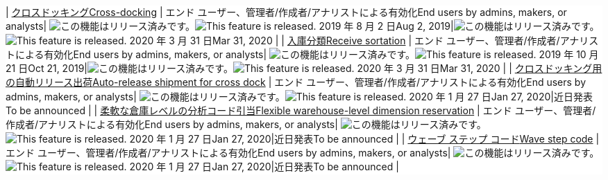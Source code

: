 | [<span data-ttu-id="3b0d1-327">クロスドッキング</span><span class="sxs-lookup"><span data-stu-id="3b0d1-327">Cross-docking</span></span>](planned-cross-docking.md) | <span data-ttu-id="3b0d1-328">エンド ユーザー、管理者/作成者/アナリストによる有効化</span><span class="sxs-lookup"><span data-stu-id="3b0d1-328">End users by admins, makers, or analysts</span></span>| <span data-ttu-id="3b0d1-329">![この機能はリリース済みです。](/dynamics365-release-plan/media/green-checkmark.png "この機能はリリース済みです。")</span><span class="sxs-lookup"><span data-stu-id="3b0d1-329">![This feature is released.](/dynamics365-release-plan/media/green-checkmark.png "This feature is released.")</span></span> <span data-ttu-id="3b0d1-330">2019 年 8 月 2 日</span><span class="sxs-lookup"><span data-stu-id="3b0d1-330">Aug 2, 2019</span></span>|<span data-ttu-id="3b0d1-331">![この機能はリリース済みです。](/dynamics365-release-plan/media/green-checkmark.png "この機能はリリース済みです。")</span><span class="sxs-lookup"><span data-stu-id="3b0d1-331">![This feature is released.](/dynamics365-release-plan/media/green-checkmark.png "This feature is released.")</span></span> <span data-ttu-id="3b0d1-332">2020 年 3 月 31 日</span><span class="sxs-lookup"><span data-stu-id="3b0d1-332">Mar 31, 2020</span></span> | 
| [<span data-ttu-id="3b0d1-333">入庫分類</span><span class="sxs-lookup"><span data-stu-id="3b0d1-333">Receive sortation</span></span>](receive-sortation.md) | <span data-ttu-id="3b0d1-334">エンド ユーザー、管理者/作成者/アナリストによる有効化</span><span class="sxs-lookup"><span data-stu-id="3b0d1-334">End users by admins, makers, or analysts</span></span>| <span data-ttu-id="3b0d1-335">![この機能はリリース済みです。](/dynamics365-release-plan/media/green-checkmark.png "この機能はリリース済みです。")</span><span class="sxs-lookup"><span data-stu-id="3b0d1-335">![This feature is released.](/dynamics365-release-plan/media/green-checkmark.png "This feature is released.")</span></span> <span data-ttu-id="3b0d1-336">2019 年 10 月 21 日</span><span class="sxs-lookup"><span data-stu-id="3b0d1-336">Oct 21, 2019</span></span>|<span data-ttu-id="3b0d1-337">![この機能はリリース済みです。](/dynamics365-release-plan/media/green-checkmark.png "この機能はリリース済みです。")</span><span class="sxs-lookup"><span data-stu-id="3b0d1-337">![This feature is released.](/dynamics365-release-plan/media/green-checkmark.png "This feature is released.")</span></span> <span data-ttu-id="3b0d1-338">2020 年 3 月 31 日</span><span class="sxs-lookup"><span data-stu-id="3b0d1-338">Mar 31, 2020</span></span> | 
| [<span data-ttu-id="3b0d1-339">クロスドッキング用の自動リリース出荷</span><span class="sxs-lookup"><span data-stu-id="3b0d1-339">Auto-release shipment for cross dock</span></span>](auto-release-shipment-cross-dock.md) | <span data-ttu-id="3b0d1-340">エンド ユーザー、管理者/作成者/アナリストによる有効化</span><span class="sxs-lookup"><span data-stu-id="3b0d1-340">End users by admins, makers, or analysts</span></span>| <span data-ttu-id="3b0d1-341">![この機能はリリース済みです。](/dynamics365-release-plan/media/green-checkmark.png "この機能はリリース済みです。")</span><span class="sxs-lookup"><span data-stu-id="3b0d1-341">![This feature is released.](/dynamics365-release-plan/media/green-checkmark.png "This feature is released.")</span></span> <span data-ttu-id="3b0d1-342">2020 年 1 月 27 日</span><span class="sxs-lookup"><span data-stu-id="3b0d1-342">Jan 27, 2020</span></span>|<span data-ttu-id="3b0d1-343">近日発表</span><span class="sxs-lookup"><span data-stu-id="3b0d1-343">To be announced</span></span> | 
| [<span data-ttu-id="3b0d1-344">柔軟な倉庫レベルの分析コード引当</span><span class="sxs-lookup"><span data-stu-id="3b0d1-344">Flexible warehouse-level dimension reservation</span></span>](flexible-warehouse-level-dimension-reservation.md) | <span data-ttu-id="3b0d1-345">エンド ユーザー、管理者/作成者/アナリストによる有効化</span><span class="sxs-lookup"><span data-stu-id="3b0d1-345">End users by admins, makers, or analysts</span></span>| <span data-ttu-id="3b0d1-346">![この機能はリリース済みです。](/dynamics365-release-plan/media/green-checkmark.png "この機能はリリース済みです。")</span><span class="sxs-lookup"><span data-stu-id="3b0d1-346">![This feature is released.](/dynamics365-release-plan/media/green-checkmark.png "This feature is released.")</span></span> <span data-ttu-id="3b0d1-347">2020 年 1 月 27 日</span><span class="sxs-lookup"><span data-stu-id="3b0d1-347">Jan 27, 2020</span></span>|<span data-ttu-id="3b0d1-348">近日発表</span><span class="sxs-lookup"><span data-stu-id="3b0d1-348">To be announced</span></span> | 
| [<span data-ttu-id="3b0d1-349">ウェーブ ステップ コード</span><span class="sxs-lookup"><span data-stu-id="3b0d1-349">Wave step code</span></span>](wave-step-code.md) | <span data-ttu-id="3b0d1-350">エンド ユーザー、管理者/作成者/アナリストによる有効化</span><span class="sxs-lookup"><span data-stu-id="3b0d1-350">End users by admins, makers, or analysts</span></span>| <span data-ttu-id="3b0d1-351">![この機能はリリース済みです。](/dynamics365-release-plan/media/green-checkmark.png "この機能はリリース済みです。")</span><span class="sxs-lookup"><span data-stu-id="3b0d1-351">![This feature is released.](/dynamics365-release-plan/media/green-checkmark.png "This feature is released.")</span></span> <span data-ttu-id="3b0d1-352">2020 年 1 月 27 日</span><span class="sxs-lookup"><span data-stu-id="3b0d1-352">Jan 27, 2020</span></span>|<span data-ttu-id="3b0d1-353">近日発表</span><span class="sxs-lookup"><span data-stu-id="3b0d1-353">To be announced</span></span> | 
